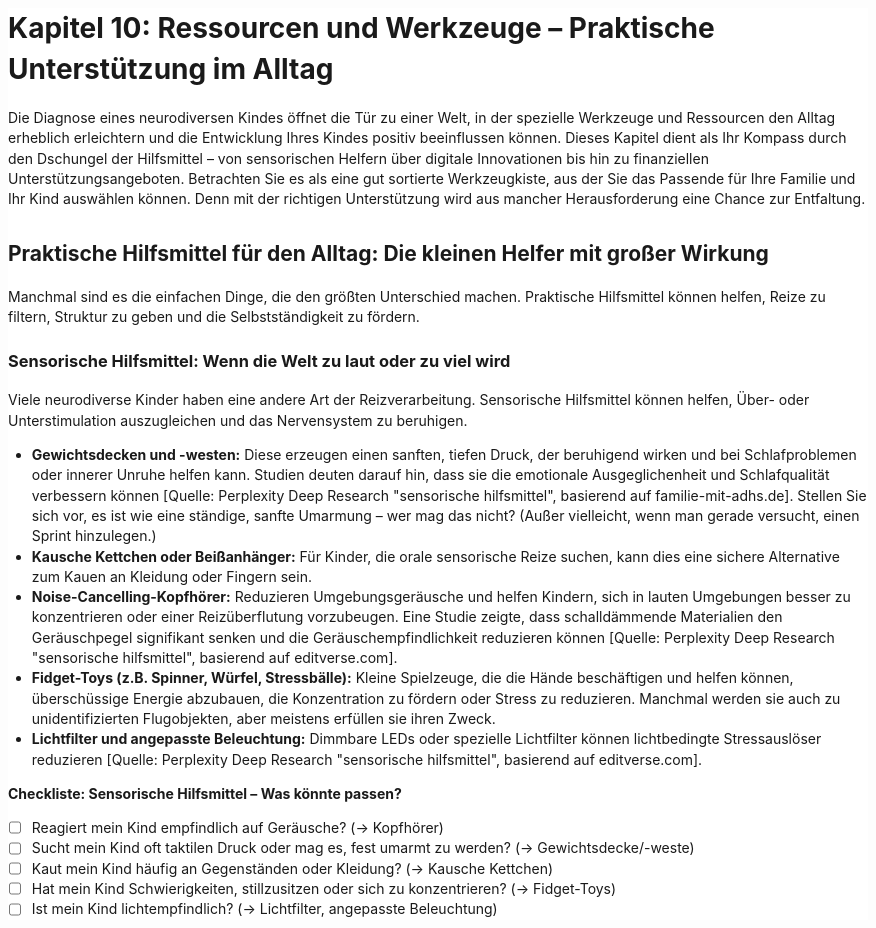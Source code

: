 # Kapitel 10: Ressourcen und Werkzeuge – Praktische Unterstützung im Alltag

Die Diagnose eines neurodiversen Kindes öffnet die Tür zu einer Welt, in der spezielle Werkzeuge und Ressourcen den Alltag erheblich erleichtern und die Entwicklung Ihres Kindes positiv beeinflussen können. Dieses Kapitel dient als Ihr Kompass durch den Dschungel der Hilfsmittel – von sensorischen Helfern über digitale Innovationen bis hin zu finanziellen Unterstützungsangeboten. Betrachten Sie es als eine gut sortierte Werkzeugkiste, aus der Sie das Passende für Ihre Familie und Ihr Kind auswählen können. Denn mit der richtigen Unterstützung wird aus mancher Herausforderung eine Chance zur Entfaltung.

## Praktische Hilfsmittel für den Alltag: Die kleinen Helfer mit großer Wirkung

Manchmal sind es die einfachen Dinge, die den größten Unterschied machen. Praktische Hilfsmittel können helfen, Reize zu filtern, Struktur zu geben und die Selbstständigkeit zu fördern.

### Sensorische Hilfsmittel: Wenn die Welt zu laut oder zu viel wird

Viele neurodiverse Kinder haben eine andere Art der Reizverarbeitung. Sensorische Hilfsmittel können helfen, Über- oder Unterstimulation auszugleichen und das Nervensystem zu beruhigen.

*   **Gewichtsdecken und -westen:** Diese erzeugen einen sanften, tiefen Druck, der beruhigend wirken und bei Schlafproblemen oder innerer Unruhe helfen kann. Studien deuten darauf hin, dass sie die emotionale Ausgeglichenheit und Schlafqualität verbessern können [Quelle: Perplexity Deep Research "sensorische hilfsmittel", basierend auf familie-mit-adhs.de]. Stellen Sie sich vor, es ist wie eine ständige, sanfte Umarmung – wer mag das nicht? (Außer vielleicht, wenn man gerade versucht, einen Sprint hinzulegen.)
*   **Kausche Kettchen oder Beißanhänger:** Für Kinder, die orale sensorische Reize suchen, kann dies eine sichere Alternative zum Kauen an Kleidung oder Fingern sein.
*   **Noise-Cancelling-Kopfhörer:** Reduzieren Umgebungsgeräusche und helfen Kindern, sich in lauten Umgebungen besser zu konzentrieren oder einer Reizüberflutung vorzubeugen. Eine Studie zeigte, dass schalldämmende Materialien den Geräuschpegel signifikant senken und die Geräuschempfindlichkeit reduzieren können [Quelle: Perplexity Deep Research "sensorische hilfsmittel", basierend auf editverse.com].
*   **Fidget-Toys (z.B. Spinner, Würfel, Stressbälle):** Kleine Spielzeuge, die die Hände beschäftigen und helfen können, überschüssige Energie abzubauen, die Konzentration zu fördern oder Stress zu reduzieren. Manchmal werden sie auch zu unidentifizierten Flugobjekten, aber meistens erfüllen sie ihren Zweck.
*   **Lichtfilter und angepasste Beleuchtung:** Dimmbare LEDs oder spezielle Lichtfilter können lichtbedingte Stressauslöser reduzieren [Quelle: Perplexity Deep Research "sensorische hilfsmittel", basierend auf editverse.com].

**Checkliste: Sensorische Hilfsmittel – Was könnte passen?**

*   [ ] Reagiert mein Kind empfindlich auf Geräusche? (→ Kopfhörer)
*   [ ] Sucht mein Kind oft taktilen Druck oder mag es, fest umarmt zu werden? (→ Gewichtsdecke/-weste)
*   [ ] Kaut mein Kind häufig an Gegenständen oder Kleidung? (→ Kausche Kettchen)
*   [ ] Hat mein Kind Schwierigkeiten, stillzusitzen oder sich zu konzentrieren? (→ Fidget-Toys)
*   [ ] Ist mein Kind lichtempfindlich? (→ Lichtfilter, angepasste Beleuchtung)
